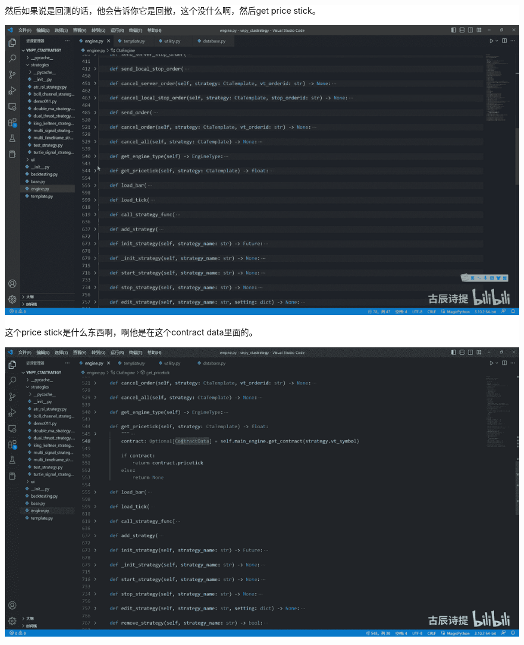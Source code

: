 然后如果说是回测的话，他会告诉你它是回撤，这个没什么啊，然后get price stick。

![](img/29eac973bbb958b710be05dc9a782807_217.png)

这个price stick是什么东西啊，啊他是在这个contract data里面的。

![](img/29eac973bbb958b710be05dc9a782807_219.png)
